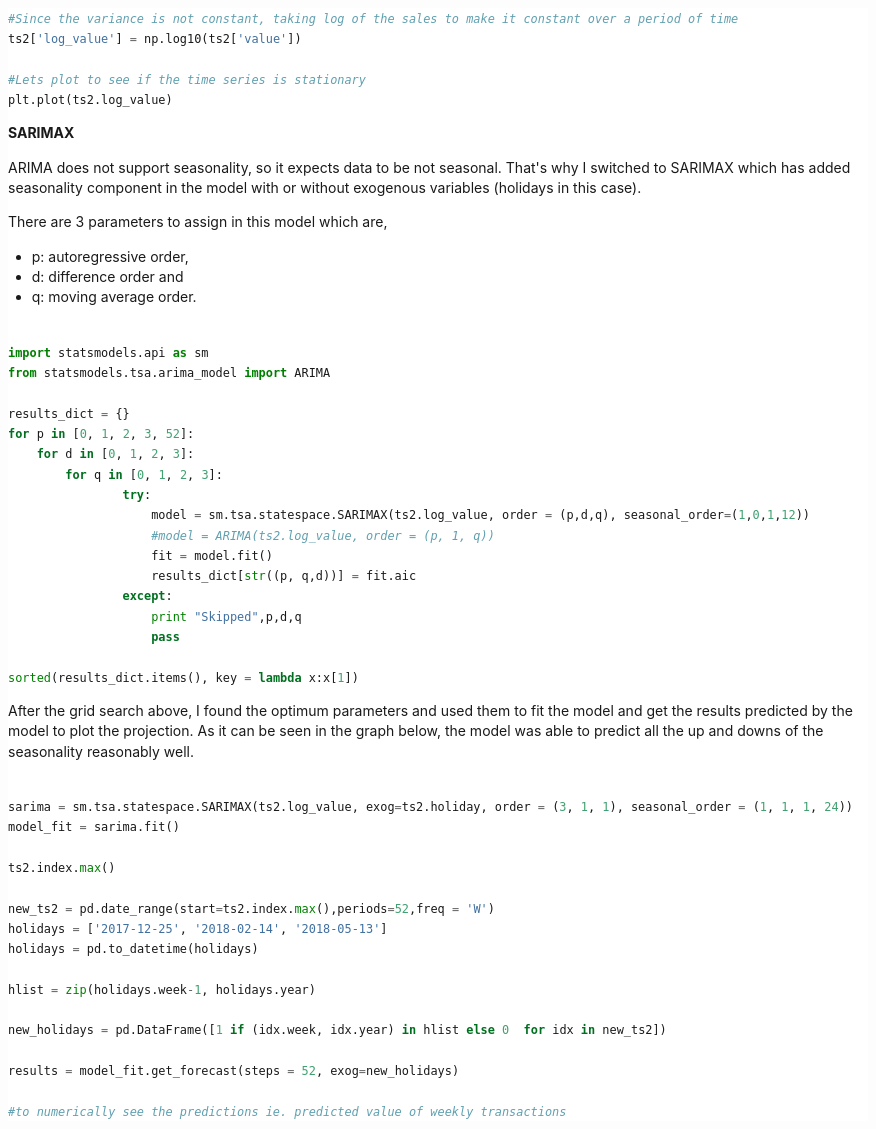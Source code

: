 ```python
#Since the variance is not constant, taking log of the sales to make it constant over a period of time
ts2['log_value'] = np.log10(ts2['value'])

#Lets plot to see if the time series is stationary
plt.plot(ts2.log_value)

```

**SARIMAX**

ARIMA does not support seasonality, so it expects data to be not seasonal. That's why I switched to SARIMAX which has added seasonality component in the model with or without exogenous variables (holidays in this case).

There are 3 parameters to assign in this model which are,

- p: autoregressive order,
- d: difference order and
- q: moving average order.

```python

import statsmodels.api as sm
from statsmodels.tsa.arima_model import ARIMA

results_dict = {}
for p in [0, 1, 2, 3, 52]:
    for d in [0, 1, 2, 3]:
        for q in [0, 1, 2, 3]:
                try:
                    model = sm.tsa.statespace.SARIMAX(ts2.log_value, order = (p,d,q), seasonal_order=(1,0,1,12))
                    #model = ARIMA(ts2.log_value, order = (p, 1, q))
                    fit = model.fit()   
                    results_dict[str((p, q,d))] = fit.aic
                except:
                    print "Skipped",p,d,q
                    pass
                    
sorted(results_dict.items(), key = lambda x:x[1])

```

After the grid search above, I found the optimum parameters and used them to fit the model and get the results predicted by the model to plot the projection. As it can be seen in the graph below, the model was able to predict all the up and downs of the seasonality reasonably well.

```python

sarima = sm.tsa.statespace.SARIMAX(ts2.log_value, exog=ts2.holiday, order = (3, 1, 1), seasonal_order = (1, 1, 1, 24))
model_fit = sarima.fit()

ts2.index.max()

new_ts2 = pd.date_range(start=ts2.index.max(),periods=52,freq = 'W')
holidays = ['2017-12-25', '2018-02-14', '2018-05-13']
holidays = pd.to_datetime(holidays)

hlist = zip(holidays.week-1, holidays.year)

new_holidays = pd.DataFrame([1 if (idx.week, idx.year) in hlist else 0  for idx in new_ts2])

results = model_fit.get_forecast(steps = 52, exog=new_holidays)

#to numerically see the predictions ie. predicted value of weekly transactions
```